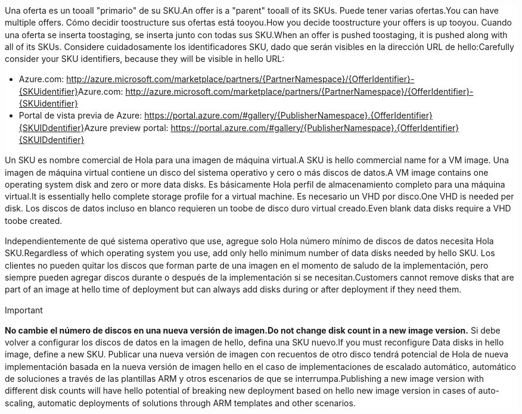 <span data-ttu-id="ffd60-111">Una oferta es un tooall "primario" de su SKU.</span><span class="sxs-lookup"><span data-stu-id="ffd60-111">An offer is a "parent" tooall of its SKUs.</span></span> <span data-ttu-id="ffd60-112">Puede tener varias ofertas.</span><span class="sxs-lookup"><span data-stu-id="ffd60-112">You can have multiple offers.</span></span> <span data-ttu-id="ffd60-113">Cómo decidir toostructure sus ofertas está tooyou.</span><span class="sxs-lookup"><span data-stu-id="ffd60-113">How you decide toostructure your offers is up tooyou.</span></span> <span data-ttu-id="ffd60-114">Cuando una oferta se inserta toostaging, se inserta junto con todas sus SKU.</span><span class="sxs-lookup"><span data-stu-id="ffd60-114">When an offer is pushed toostaging, it is pushed along with all of its SKUs.</span></span> <span data-ttu-id="ffd60-115">Considere cuidadosamente los identificadores SKU, dado que serán visibles en la dirección URL de hello:</span><span class="sxs-lookup"><span data-stu-id="ffd60-115">Carefully consider your SKU identifiers, because they will be visible in hello URL:</span></span>

* <span data-ttu-id="ffd60-116">Azure.com: http://azure.microsoft.com/marketplace/partners/{PartnerNamespace}/{OfferIdentifier}-{SKUidentifier}</span><span class="sxs-lookup"><span data-stu-id="ffd60-116">Azure.com: http://azure.microsoft.com/marketplace/partners/{PartnerNamespace}/{OfferIdentifier}-{SKUidentifier}</span></span>
* <span data-ttu-id="ffd60-117">Portal de vista previa de Azure: https://portal.azure.com/#gallery/{PublisherNamespace}.{OfferIdentifier}{SKUIDdentifier}</span><span class="sxs-lookup"><span data-stu-id="ffd60-117">Azure preview portal: https://portal.azure.com/#gallery/{PublisherNamespace}.{OfferIdentifier}{SKUIDdentifier}</span></span>  

<span data-ttu-id="ffd60-118">Un SKU es nombre comercial de Hola para una imagen de máquina virtual.</span><span class="sxs-lookup"><span data-stu-id="ffd60-118">A SKU is hello commercial name for a VM image.</span></span> <span data-ttu-id="ffd60-119">Una imagen de máquina virtual contiene un disco del sistema operativo y cero o más discos de datos.</span><span class="sxs-lookup"><span data-stu-id="ffd60-119">A VM image contains one operating system disk and zero or more data disks.</span></span> <span data-ttu-id="ffd60-120">Es básicamente Hola perfil de almacenamiento completo para una máquina virtual.</span><span class="sxs-lookup"><span data-stu-id="ffd60-120">It is essentially hello complete storage profile for a virtual machine.</span></span> <span data-ttu-id="ffd60-121">Es necesario un VHD por disco.</span><span class="sxs-lookup"><span data-stu-id="ffd60-121">One VHD is needed per disk.</span></span> <span data-ttu-id="ffd60-122">Los discos de datos incluso en blanco requieren un toobe de disco duro virtual creado.</span><span class="sxs-lookup"><span data-stu-id="ffd60-122">Even blank data disks require a VHD toobe created.</span></span>

<span data-ttu-id="ffd60-123">Independientemente de qué sistema operativo que use, agregue solo Hola número mínimo de discos de datos necesita Hola SKU.</span><span class="sxs-lookup"><span data-stu-id="ffd60-123">Regardless of which operating system you use, add only hello minimum number of data disks needed by hello SKU.</span></span> <span data-ttu-id="ffd60-124">Los clientes no pueden quitar los discos que forman parte de una imagen en el momento de saludo de la implementación, pero siempre pueden agregar discos durante o después de la implementación si se necesitan.</span><span class="sxs-lookup"><span data-stu-id="ffd60-124">Customers cannot remove disks that are part of an image at hello time of deployment but can always add disks during or after deployment if they need them.</span></span>

> [!IMPORTANT]
> <span data-ttu-id="ffd60-125">**No cambie el número de discos en una nueva versión de imagen.**</span><span class="sxs-lookup"><span data-stu-id="ffd60-125">**Do not change disk count in a new image version.**</span></span> <span data-ttu-id="ffd60-126">Si debe volver a configurar los discos de datos en la imagen de hello, defina una SKU nuevo.</span><span class="sxs-lookup"><span data-stu-id="ffd60-126">If you must reconfigure Data disks in hello image, define a new SKU.</span></span> <span data-ttu-id="ffd60-127">Publicar una nueva versión de imagen con recuentos de otro disco tendrá potencial de Hola de nueva implementación basada en la nueva versión de imagen hello en el caso de implementaciones de escalado automático, automático de soluciones a través de las plantillas ARM y otros escenarios de que se interrumpa.</span><span class="sxs-lookup"><span data-stu-id="ffd60-127">Publishing a new image version with different disk counts will have hello potential of breaking new deployment based on hello new image version in cases of auto-scaling, automatic deployments of solutions through ARM templates and other scenarios.</span></span>
>
>
